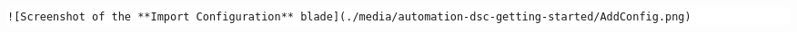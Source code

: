     ![Screenshot of the **Import Configuration** blade](./media/automation-dsc-getting-started/AddConfig.png)
    
